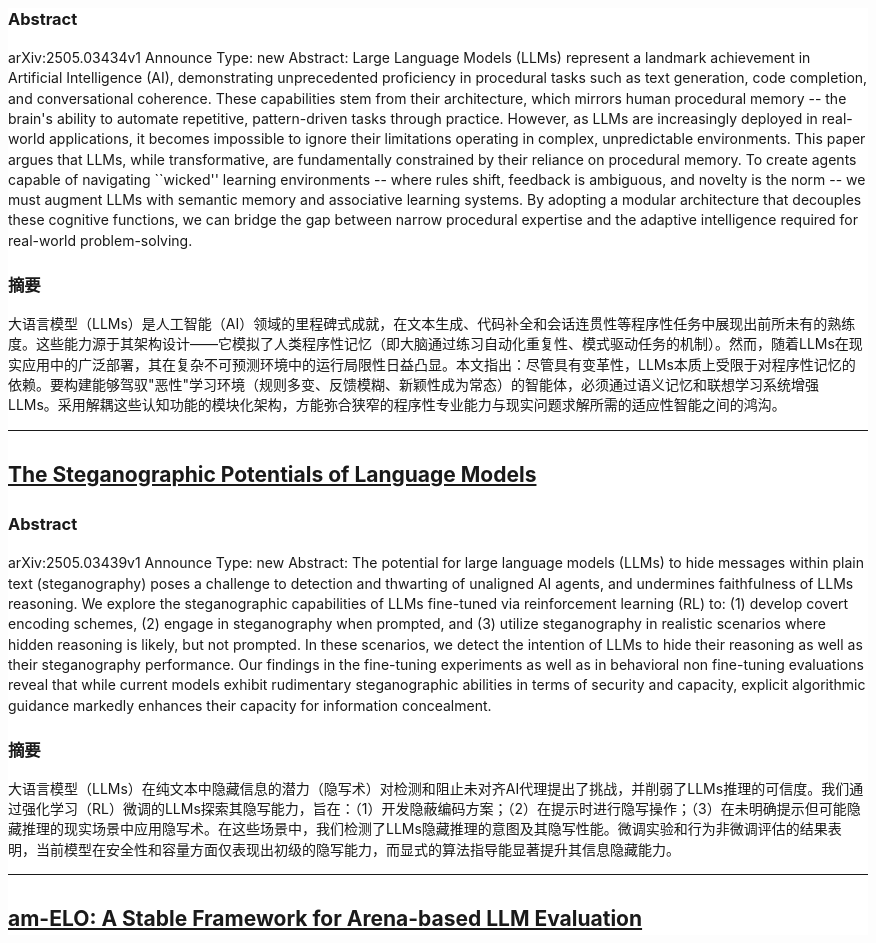 ### Abstract
arXiv:2505.03434v1 Announce Type: new 
Abstract: Large Language Models (LLMs) represent a landmark achievement in Artificial Intelligence (AI), demonstrating unprecedented proficiency in procedural tasks such as text generation, code completion, and conversational coherence. These capabilities stem from their architecture, which mirrors human procedural memory -- the brain's ability to automate repetitive, pattern-driven tasks through practice. However, as LLMs are increasingly deployed in real-world applications, it becomes impossible to ignore their limitations operating in complex, unpredictable environments. This paper argues that LLMs, while transformative, are fundamentally constrained by their reliance on procedural memory. To create agents capable of navigating ``wicked'' learning environments -- where rules shift, feedback is ambiguous, and novelty is the norm -- we must augment LLMs with semantic memory and associative learning systems. By adopting a modular architecture that decouples these cognitive functions, we can bridge the gap between narrow procedural expertise and the adaptive intelligence required for real-world problem-solving.

### 摘要
大语言模型（LLMs）是人工智能（AI）领域的里程碑式成就，在文本生成、代码补全和会话连贯性等程序性任务中展现出前所未有的熟练度。这些能力源于其架构设计——它模拟了人类程序性记忆（即大脑通过练习自动化重复性、模式驱动任务的机制）。然而，随着LLMs在现实应用中的广泛部署，其在复杂不可预测环境中的运行局限性日益凸显。本文指出：尽管具有变革性，LLMs本质上受限于对程序性记忆的依赖。要构建能够驾驭"恶性"学习环境（规则多变、反馈模糊、新颖性成为常态）的智能体，必须通过语义记忆和联想学习系统增强LLMs。采用解耦这些认知功能的模块化架构，方能弥合狭窄的程序性专业能力与现实问题求解所需的适应性智能之间的鸿沟。

---

## [The Steganographic Potentials of Language Models](https://arxiv.org/abs/2505.03439)

### Abstract
arXiv:2505.03439v1 Announce Type: new 
Abstract: The potential for large language models (LLMs) to hide messages within plain text (steganography) poses a challenge to detection and thwarting of unaligned AI agents, and undermines faithfulness of LLMs reasoning. We explore the steganographic capabilities of LLMs fine-tuned via reinforcement learning (RL) to: (1) develop covert encoding schemes, (2) engage in steganography when prompted, and (3) utilize steganography in realistic scenarios where hidden reasoning is likely, but not prompted. In these scenarios, we detect the intention of LLMs to hide their reasoning as well as their steganography performance. Our findings in the fine-tuning experiments as well as in behavioral non fine-tuning evaluations reveal that while current models exhibit rudimentary steganographic abilities in terms of security and capacity, explicit algorithmic guidance markedly enhances their capacity for information concealment.

### 摘要
大语言模型（LLMs）在纯文本中隐藏信息的潜力（隐写术）对检测和阻止未对齐AI代理提出了挑战，并削弱了LLMs推理的可信度。我们通过强化学习（RL）微调的LLMs探索其隐写能力，旨在：（1）开发隐蔽编码方案；（2）在提示时进行隐写操作；（3）在未明确提示但可能隐藏推理的现实场景中应用隐写术。在这些场景中，我们检测了LLMs隐藏推理的意图及其隐写性能。微调实验和行为非微调评估的结果表明，当前模型在安全性和容量方面仅表现出初级的隐写能力，而显式的算法指导能显著提升其信息隐藏能力。

---

## [am-ELO: A Stable Framework for Arena-based LLM Evaluation](https://arxiv.org/abs/2505.03475)
